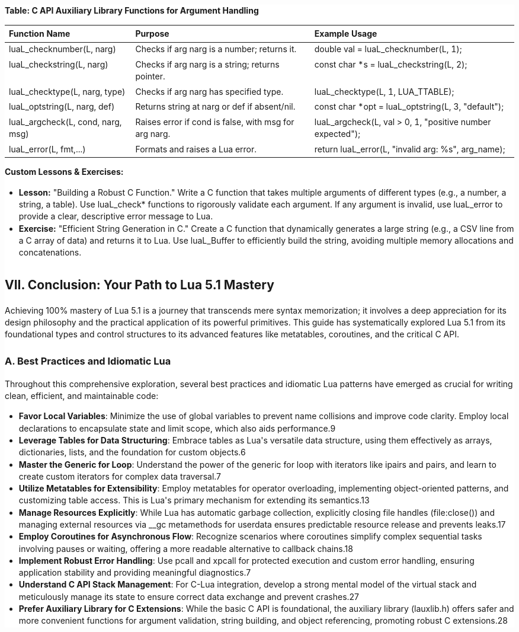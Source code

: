 **Table: C API Auxiliary Library Functions for Argument Handling**

| Function Name | Purpose | Example Usage |
| :---- | :---- | :---- |
| luaL\_checknumber(L, narg) | Checks if arg narg is a number; returns it. | double val \= luaL\_checknumber(L, 1); |
| luaL\_checkstring(L, narg) | Checks if arg narg is a string; returns pointer. | const char \*s \= luaL\_checkstring(L, 2); |
| luaL\_checktype(L, narg, type) | Checks if arg narg has specified type. | luaL\_checktype(L, 1, LUA\_TTABLE); |
| luaL\_optstring(L, narg, def) | Returns string at narg or def if absent/nil. | const char \*opt \= luaL\_optstring(L, 3, "default"); |
| luaL\_argcheck(L, cond, narg, msg) | Raises error if cond is false, with msg for arg narg. | luaL\_argcheck(L, val \> 0, 1, "positive number expected"); |
| luaL\_error(L, fmt,...) | Formats and raises a Lua error. | return luaL\_error(L, "invalid arg: %s", arg\_name); |

**Custom Lessons & Exercises:**

* **Lesson:** "Building a Robust C Function." Write a C function that takes multiple arguments of different types (e.g., a number, a string, a table). Use luaL\_check\* functions to rigorously validate each argument. If any argument is invalid, use luaL\_error to provide a clear, descriptive error message to Lua.  
* **Exercise:** "Efficient String Generation in C." Create a C function that dynamically generates a large string (e.g., a CSV line from a C array of data) and returns it to Lua. Use luaL\_Buffer to efficiently build the string, avoiding multiple memory allocations and concatenations.

## **VII. Conclusion: Your Path to Lua 5.1 Mastery**

Achieving 100% mastery of Lua 5.1 is a journey that transcends mere syntax memorization; it involves a deep appreciation for its design philosophy and the practical application of its powerful primitives. This guide has systematically explored Lua 5.1 from its foundational types and control structures to its advanced features like metatables, coroutines, and the critical C API.

### **A. Best Practices and Idiomatic Lua**

Throughout this comprehensive exploration, several best practices and idiomatic Lua patterns have emerged as crucial for writing clean, efficient, and maintainable code:

* **Favor Local Variables**: Minimize the use of global variables to prevent name collisions and improve code clarity. Employ local declarations to encapsulate state and limit scope, which also aids performance.9  
* **Leverage Tables for Data Structuring**: Embrace tables as Lua's versatile data structure, using them effectively as arrays, dictionaries, lists, and the foundation for custom objects.6  
* **Master the Generic for Loop**: Understand the power of the generic for loop with iterators like ipairs and pairs, and learn to create custom iterators for complex data traversal.7  
* **Utilize Metatables for Extensibility**: Employ metatables for operator overloading, implementing object-oriented patterns, and customizing table access. This is Lua's primary mechanism for extending its semantics.13  
* **Manage Resources Explicitly**: While Lua has automatic garbage collection, explicitly closing file handles (file:close()) and managing external resources via \_\_gc metamethods for userdata ensures predictable resource release and prevents leaks.17  
* **Employ Coroutines for Asynchronous Flow**: Recognize scenarios where coroutines simplify complex sequential tasks involving pauses or waiting, offering a more readable alternative to callback chains.18  
* **Implement Robust Error Handling**: Use pcall and xpcall for protected execution and custom error handling, ensuring application stability and providing meaningful diagnostics.7  
* **Understand C API Stack Management**: For C-Lua integration, develop a strong mental model of the virtual stack and meticulously manage its state to ensure correct data exchange and prevent crashes.27  
* **Prefer Auxiliary Library for C Extensions**: While the basic C API is foundational, the auxiliary library (lauxlib.h) offers safer and more convenient functions for argument validation, string building, and object referencing, promoting robust C extensions.28
